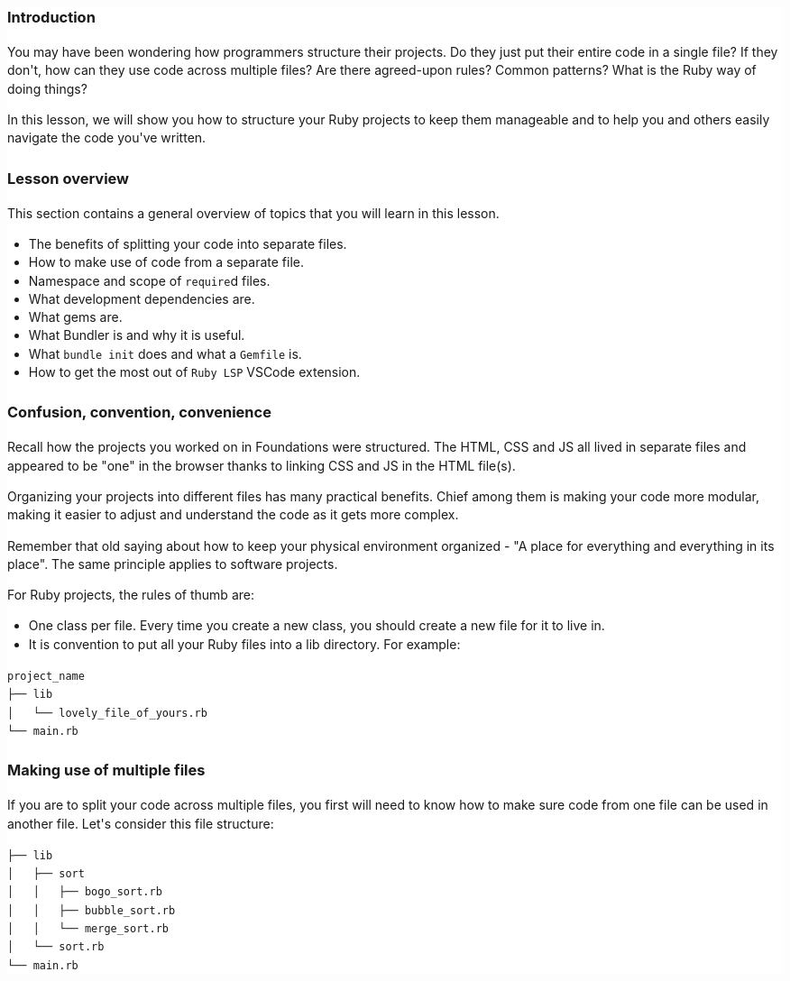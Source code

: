 ### Introduction

You may have been wondering how programmers structure their projects. Do they just put their entire code in a single file? If they don't, how can they use code across multiple files? Are there agreed-upon rules? Common patterns? What is the Ruby way of doing things?

In this lesson, we will show you how to structure your Ruby projects to keep them manageable and to help you and others easily navigate the code you've written.

### Lesson overview

This section contains a general overview of topics that you will learn in this lesson.

- The benefits of splitting your code into separate files.
- How to make use of code from a separate file.
- Namespace and scope of `require`d files.
- What development dependencies are.
- What gems are.
- What Bundler is and why it is useful.
- What `bundle init` does and what a `Gemfile` is.
- How to get the most out of `Ruby LSP` VSCode extension.

### Confusion, convention, convenience

Recall how the projects you worked on in Foundations were structured. The HTML, CSS and JS all lived in separate files and appeared to be "one" in the browser thanks to linking CSS and JS in the HTML file(s).

Organizing your projects into different files has many practical benefits. Chief among them is making your code more modular, making it easier to adjust and understand the code as it gets more complex.

Remember that old saying about how to keep your physical environment organized - "A place for everything and everything in its place". The same principle applies to software projects.

For Ruby projects, the rules of thumb are:

- One class per file. Every time you create a new class, you should create a new file for it to live in.
- It is convention to put all your Ruby files into a lib directory. For example:

```bash
project_name
├── lib
│   └── lovely_file_of_yours.rb
└── main.rb
```

### Making use of multiple files

If you are to split your code across multiple files, you first will need to know how to make sure code from one file can be used in another file.
Let's consider this file structure:

```bash
├── lib
│   ├── sort
│   │   ├── bogo_sort.rb
│   │   ├── bubble_sort.rb
│   │   └── merge_sort.rb
│   └── sort.rb
└── main.rb
```
